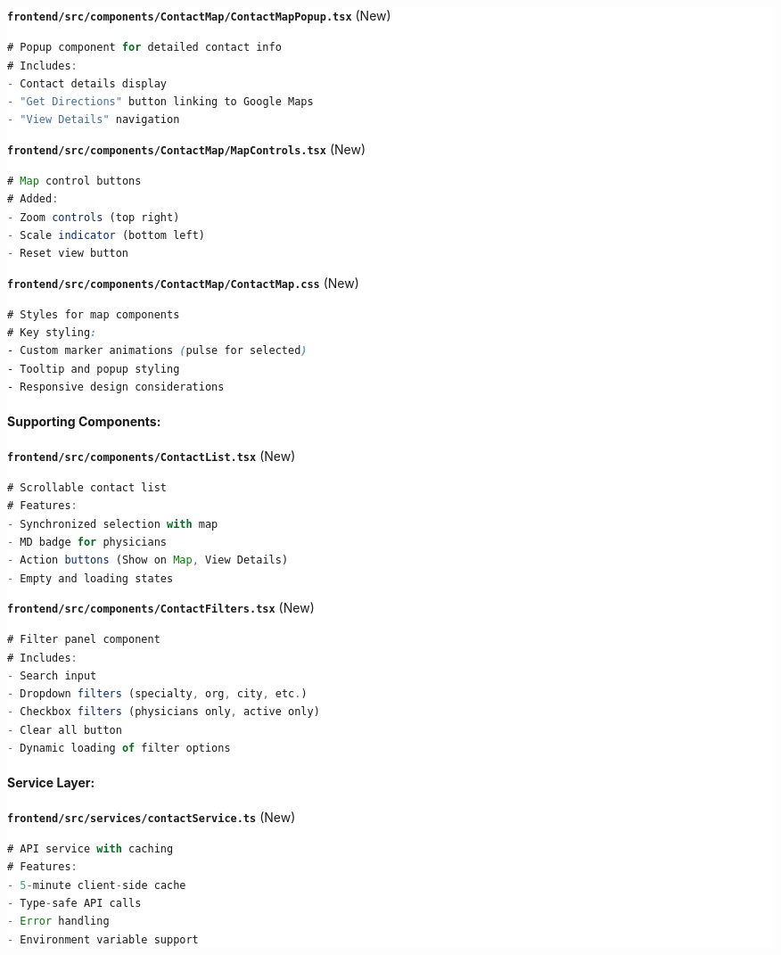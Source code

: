 **`frontend/src/components/ContactMap/ContactMapPopup.tsx`** (New)
```typescript
# Popup component for detailed contact info
# Includes:
- Contact details display
- "Get Directions" button linking to Google Maps
- "View Details" navigation
```

**`frontend/src/components/ContactMap/MapControls.tsx`** (New)
```typescript
# Map control buttons
# Added:
- Zoom controls (top right)
- Scale indicator (bottom left)
- Reset view button
```

**`frontend/src/components/ContactMap/ContactMap.css`** (New)
```css
# Styles for map components
# Key styling:
- Custom marker animations (pulse for selected)
- Tooltip and popup styling
- Responsive design considerations
```

#### Supporting Components:

**`frontend/src/components/ContactList.tsx`** (New)
```typescript
# Scrollable contact list
# Features:
- Synchronized selection with map
- MD badge for physicians
- Action buttons (Show on Map, View Details)
- Empty and loading states
```

**`frontend/src/components/ContactFilters.tsx`** (New)
```typescript
# Filter panel component
# Includes:
- Search input
- Dropdown filters (specialty, org, city, etc.)
- Checkbox filters (physicians only, active only)
- Clear all button
- Dynamic loading of filter options
```

#### Service Layer:

**`frontend/src/services/contactService.ts`** (New)
```typescript
# API service with caching
# Features:
- 5-minute client-side cache
- Type-safe API calls
- Error handling
- Environment variable support
```
